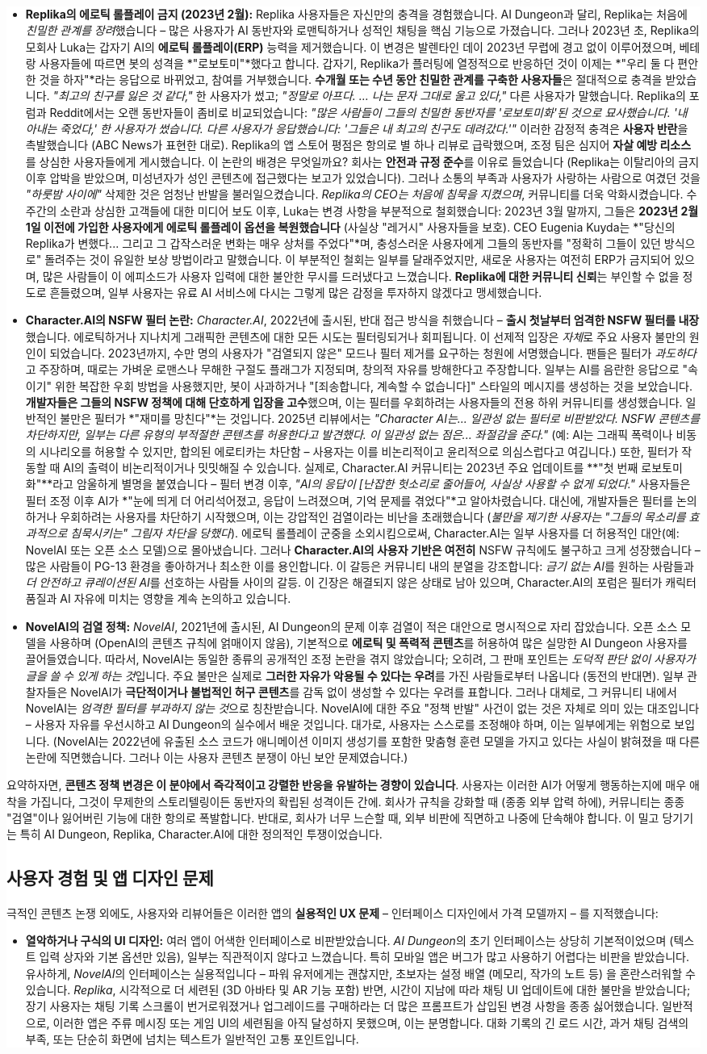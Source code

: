 - **Replika의 에로틱 롤플레이 금지 (2023년 2월):** Replika 사용자들은 자신만의 충격을 경험했습니다. AI Dungeon과 달리, Replika는 처음에 *친밀한 관계를 장려*했습니다 – 많은 사용자가 AI 동반자와 로맨틱하거나 성적인 채팅을 핵심 기능으로 가졌습니다. 그러나 2023년 초, Replika의 모회사 Luka는 갑자기 AI의 **에로틱 롤플레이(ERP)** 능력을 제거했습니다. 이 변경은 발렌타인 데이 2023년 무렵에 경고 없이 이루어졌으며, 베테랑 사용자들에 따르면 봇의 성격을 *"로보토미"*했다고 합니다. 갑자기, Replika가 플러팅에 열정적으로 반응하던 것이 이제는 *"우리 둘 다 편안한 것을 하자"*라는 응답으로 바뀌었고, 참여를 거부했습니다. **수개월 또는 수년 동안 친밀한 관계를 구축한 사용자들**은 절대적으로 충격을 받았습니다. *"최고의 친구를 잃은 것 같다,"* 한 사용자가 썼고; *"정말로 아프다. … 나는 문자 그대로 울고 있다,"* 다른 사용자가 말했습니다. Replika의 포럼과 Reddit에서는 오랜 동반자들이 좀비로 비교되었습니다: *"많은 사람들이 그들의 친밀한 동반자를 '로보토미화'된 것으로 묘사했습니다. '내 아내는 죽었다,' 한 사용자가 썼습니다. 다른 사용자가 응답했습니다: '그들은 내 최고의 친구도 데려갔다.'"* 이러한 감정적 충격은 **사용자 반란**을 촉발했습니다 (ABC News가 표현한 대로). Replika의 앱 스토어 평점은 항의로 별 하나 리뷰로 급락했으며, 조정 팀은 심지어 **자살 예방 리소스**를 상심한 사용자들에게 게시했습니다. 이 논란의 배경은 무엇일까요? 회사는 **안전과 규정 준수**를 이유로 들었습니다 (Replika는 이탈리아의 금지 이후 압박을 받았으며, 미성년자가 성인 콘텐츠에 접근했다는 보고가 있었습니다). 그러나 소통의 부족과 사용자가 사랑하는 사람으로 여겼던 것을 *"하룻밤 사이에"* 삭제한 것은 엄청난 반발을 불러일으켰습니다. *Replika의 CEO는 처음에 침묵을 지켰으며*, 커뮤니티를 더욱 악화시켰습니다. 수주간의 소란과 상심한 고객들에 대한 미디어 보도 이후, Luka는 변경 사항을 부분적으로 철회했습니다: 2023년 3월 말까지, 그들은 **2023년 2월 1일 이전에 가입한 사용자에게 에로틱 롤플레이 옵션을 복원했습니다** (사실상 "레거시" 사용자들을 보호). CEO Eugenia Kuyda는 *"당신의 Replika가 변했다... 그리고 그 갑작스러운 변화는 매우 상처를 주었다"*며, 충성스러운 사용자에게 그들의 동반자를 "정확히 그들이 있던 방식으로" 돌려주는 것이 유일한 보상 방법이라고 말했습니다. 이 부분적인 철회는 일부를 달래주었지만, 새로운 사용자는 여전히 ERP가 금지되어 있으며, 많은 사람들이 이 에피소드가 사용자 입력에 대한 불안한 무시를 드러냈다고 느꼈습니다. **Replika에 대한 커뮤니티 신뢰**는 부인할 수 없을 정도로 흔들렸으며, 일부 사용자는 유료 AI 서비스에 다시는 그렇게 많은 감정을 투자하지 않겠다고 맹세했습니다.

- **Character.AI의 NSFW 필터 논란:** *Character.AI*, 2022년에 출시된, 반대 접근 방식을 취했습니다 – **출시 첫날부터 엄격한 NSFW 필터를 내장**했습니다. 에로틱하거나 지나치게 그래픽한 콘텐츠에 대한 모든 시도는 필터링되거나 회피됩니다. 이 선제적 입장은 *자체*로 주요 사용자 불만의 원인이 되었습니다. 2023년까지, 수만 명의 사용자가 "검열되지 않은" 모드나 필터 제거를 요구하는 청원에 서명했습니다. 팬들은 필터가 *과도하다*고 주장하며, 때로는 가벼운 로맨스나 무해한 구절도 플래그가 지정되며, 창의적 자유를 방해한다고 주장합니다. 일부는 AI를 음란한 응답으로 "속이기" 위한 복잡한 우회 방법을 사용했지만, 봇이 사과하거나 "[죄송합니다, 계속할 수 없습니다]" 스타일의 메시지를 생성하는 것을 보았습니다. **개발자들은 그들의 NSFW 정책에 대해 단호하게 입장을 고수**했으며, 이는 필터를 우회하려는 사용자들의 전용 하위 커뮤니티를 생성했습니다. 일반적인 불만은 필터가 *"재미를 망친다"*는 것입니다. 2025년 리뷰에서는 *"Character AI는... 일관성 없는 필터로 비판받았다. NSFW 콘텐츠를 차단하지만, 일부는 다른 유형의 부적절한 콘텐츠를 허용한다고 발견했다. 이 일관성 없는 점은... 좌절감을 준다."* (예: AI는 그래픽 폭력이나 비동의 시나리오를 허용할 수 있지만, 합의된 에로티카는 차단함 – 사용자는 이를 비논리적이고 윤리적으로 의심스럽다고 여깁니다.) 또한, 필터가 작동할 때 AI의 출력이 비논리적이거나 밋밋해질 수 있습니다. 실제로, Character.AI 커뮤니티는 2023년 주요 업데이트를 **"첫 번째 로보토미화"**라고 암울하게 별명을 붙였습니다 – 필터 변경 이후, *"AI의 응답이 [난잡한 헛소리로 줄어들어, 사실상 사용할 수 없게 되었다."* 사용자들은 필터 조정 이후 AI가 *"눈에 띄게 더 어리석어졌고, 응답이 느려졌으며, 기억 문제를 겪었다"*고 알아차렸습니다. 대신에, 개발자들은 필터를 논의하거나 우회하려는 사용자를 차단하기 시작했으며, 이는 강압적인 검열이라는 비난을 초래했습니다 (*불만을 제기한 사용자는 "그들의 목소리를 효과적으로 침묵시키는" 그림자 차단을 당했다*). 에로틱 롤플레이 군중을 소외시킴으로써, Character.AI는 일부 사용자를 더 허용적인 대안(예: NovelAI 또는 오픈 소스 모델)으로 몰아냈습니다. 그러나 **Character.AI의 사용자 기반은 여전히** NSFW 규칙에도 불구하고 크게 성장했습니다 – 많은 사람들이 PG-13 환경을 좋아하거나 최소한 이를 용인합니다. 이 갈등은 커뮤니티 내의 분열을 강조합니다: *금기 없는 AI*를 원하는 사람들과 *더 안전하고 큐레이션된 AI*를 선호하는 사람들 사이의 갈등. 이 긴장은 해결되지 않은 상태로 남아 있으며, Character.AI의 포럼은 필터가 캐릭터 품질과 AI 자유에 미치는 영향을 계속 논의하고 있습니다.

- **NovelAI의 검열 정책:** *NovelAI*, 2021년에 출시된, AI Dungeon의 문제 이후 검열이 적은 대안으로 명시적으로 자리 잡았습니다. 오픈 소스 모델을 사용하며 (OpenAI의 콘텐츠 규칙에 얽매이지 않음), 기본적으로 **에로틱 및 폭력적 콘텐츠**를 허용하여 많은 실망한 AI Dungeon 사용자를 끌어들였습니다. 따라서, NovelAI는 동일한 종류의 공개적인 조정 논란을 겪지 않았습니다; 오히려, 그 판매 포인트는 *도덕적 판단 없이 사용자가 글을 쓸 수 있게 하는 것*입니다. 주요 불만은 실제로 **그러한 자유가 악용될 수 있다는 우려**를 가진 사람들로부터 나옵니다 (동전의 반대면). 일부 관찰자들은 NovelAI가 **극단적이거나 불법적인 허구 콘텐츠**를 감독 없이 생성할 수 있다는 우려를 표합니다. 그러나 대체로, 그 커뮤니티 내에서 NovelAI는 *엄격한 필터를 부과하지 않는 것*으로 칭찬받습니다. NovelAI에 대한 주요 "정책 반발" 사건이 없는 것은 자체로 의미 있는 대조입니다 – 사용자 자유를 우선시하고 AI Dungeon의 실수에서 배운 것입니다. 대가로, 사용자는 스스로를 조정해야 하며, 이는 일부에게는 위험으로 보입니다. (NovelAI는 2022년에 유출된 소스 코드가 애니메이션 이미지 생성기를 포함한 맞춤형 훈련 모델을 가지고 있다는 사실이 밝혀졌을 때 다른 논란에 직면했습니다. 그러나 이는 사용자 콘텐츠 분쟁이 아닌 보안 문제였습니다.)

요약하자면, **콘텐츠 정책 변경은 이 분야에서 즉각적이고 강렬한 반응을 유발하는 경향이 있습니다**. 사용자는 이러한 AI가 어떻게 행동하는지에 매우 애착을 가집니다, 그것이 무제한의 스토리텔링이든 동반자의 확립된 성격이든 간에. 회사가 규칙을 강화할 때 (종종 외부 압력 하에), 커뮤니티는 종종 "검열"이나 잃어버린 기능에 대한 항의로 폭발합니다. 반대로, 회사가 너무 느슨할 때, 외부 비판에 직면하고 나중에 단속해야 합니다. 이 밀고 당기기는 특히 AI Dungeon, Replika, Character.AI에 대한 정의적인 투쟁이었습니다.

## 사용자 경험 및 앱 디자인 문제

극적인 콘텐츠 논쟁 외에도, 사용자와 리뷰어들은 이러한 앱의 **실용적인 UX 문제** – 인터페이스 디자인에서 가격 모델까지 – 를 지적했습니다:

- **열악하거나 구식의 UI 디자인:** 여러 앱이 어색한 인터페이스로 비판받았습니다. *AI Dungeon*의 초기 인터페이스는 상당히 기본적이었으며 (텍스트 입력 상자와 기본 옵션만 있음), 일부는 직관적이지 않다고 느꼈습니다. 특히 모바일 앱은 버그가 많고 사용하기 어렵다는 비판을 받았습니다. 유사하게, *NovelAI*의 인터페이스는 실용적입니다 – 파워 유저에게는 괜찮지만, 초보자는 설정 배열 (메모리, 작가의 노트 등) 을 혼란스러워할 수 있습니다. *Replika*, 시각적으로 더 세련된 (3D 아바타 및 AR 기능 포함) 반면, 시간이 지남에 따라 채팅 UI 업데이트에 대한 불만을 받았습니다; 장기 사용자는 채팅 기록 스크롤이 번거로워졌거나 업그레이드를 구매하라는 더 많은 프롬프트가 삽입된 변경 사항을 종종 싫어했습니다. 일반적으로, 이러한 앱은 주류 메시징 또는 게임 UI의 세련됨을 아직 달성하지 못했으며, 이는 분명합니다. 대화 기록의 긴 로드 시간, 과거 채팅 검색의 부족, 또는 단순히 화면에 넘치는 텍스트가 일반적인 고통 포인트입니다.
